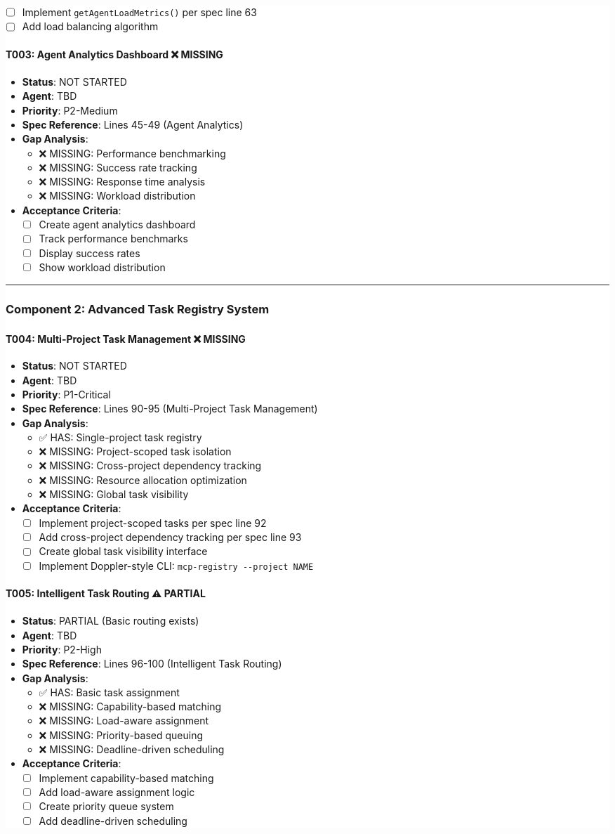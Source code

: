   - [ ] Implement `getAgentLoadMetrics()` per spec line 63
  - [ ] Add load balancing algorithm

#### T003: Agent Analytics Dashboard ❌ MISSING
- **Status**: NOT STARTED
- **Agent**: TBD
- **Priority**: P2-Medium
- **Spec Reference**: Lines 45-49 (Agent Analytics)
- **Gap Analysis**:
  - ❌ MISSING: Performance benchmarking
  - ❌ MISSING: Success rate tracking
  - ❌ MISSING: Response time analysis
  - ❌ MISSING: Workload distribution
- **Acceptance Criteria**:
  - [ ] Create agent analytics dashboard
  - [ ] Track performance benchmarks
  - [ ] Display success rates
  - [ ] Show workload distribution

---

### **Component 2: Advanced Task Registry System**

#### T004: Multi-Project Task Management ❌ MISSING
- **Status**: NOT STARTED
- **Agent**: TBD
- **Priority**: P1-Critical
- **Spec Reference**: Lines 90-95 (Multi-Project Task Management)
- **Gap Analysis**:
  - ✅ HAS: Single-project task registry
  - ❌ MISSING: Project-scoped task isolation
  - ❌ MISSING: Cross-project dependency tracking
  - ❌ MISSING: Resource allocation optimization
  - ❌ MISSING: Global task visibility
- **Acceptance Criteria**:
  - [ ] Implement project-scoped tasks per spec line 92
  - [ ] Add cross-project dependency tracking per spec line 93
  - [ ] Create global task visibility interface
  - [ ] Implement Doppler-style CLI: `mcp-registry --project NAME`

#### T005: Intelligent Task Routing ⚠️ PARTIAL
- **Status**: PARTIAL (Basic routing exists)
- **Agent**: TBD
- **Priority**: P2-High
- **Spec Reference**: Lines 96-100 (Intelligent Task Routing)
- **Gap Analysis**:
  - ✅ HAS: Basic task assignment
  - ❌ MISSING: Capability-based matching
  - ❌ MISSING: Load-aware assignment
  - ❌ MISSING: Priority-based queuing
  - ❌ MISSING: Deadline-driven scheduling
- **Acceptance Criteria**:
  - [ ] Implement capability-based matching
  - [ ] Add load-aware assignment logic
  - [ ] Create priority queue system
  - [ ] Add deadline-driven scheduling
